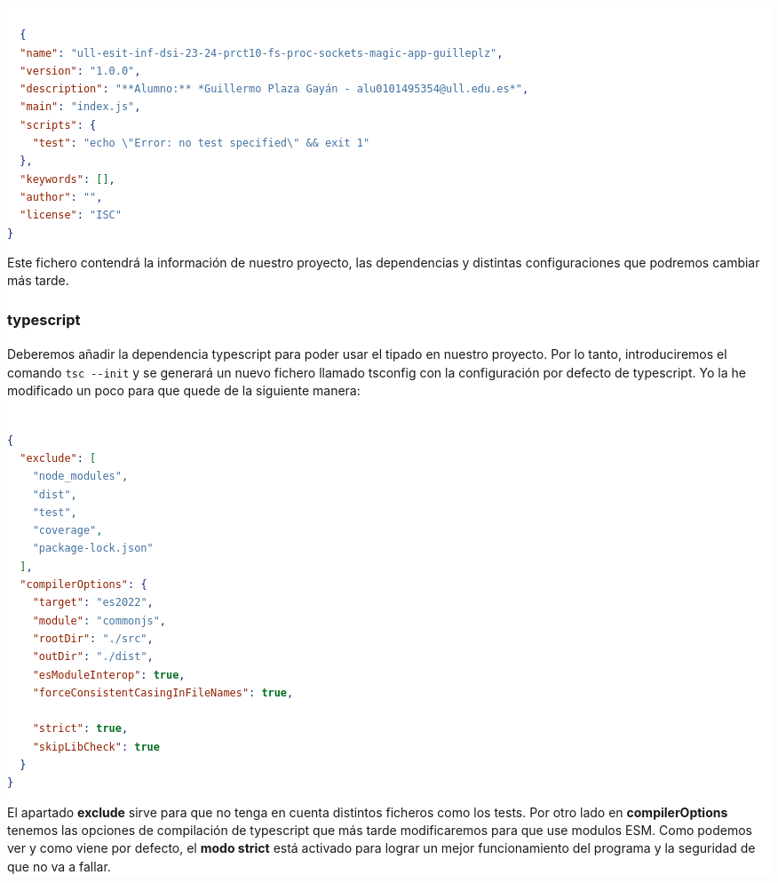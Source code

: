 ``` json
  
  {
  "name": "ull-esit-inf-dsi-23-24-prct10-fs-proc-sockets-magic-app-guilleplz",
  "version": "1.0.0",
  "description": "**Alumno:** *Guillermo Plaza Gayán - alu0101495354@ull.edu.es*",
  "main": "index.js",
  "scripts": {
    "test": "echo \"Error: no test specified\" && exit 1"
  },
  "keywords": [],
  "author": "",
  "license": "ISC"
}
```

Este fichero contendrá la información de nuestro proyecto, las dependencias y distintas configuraciones que podremos cambiar más tarde.

### typescript

Deberemos añadir la dependencia typescript para poder usar el tipado en nuestro proyecto. Por lo tanto, introduciremos el comando `tsc --init` y se generará un nuevo fichero llamado tsconfig con la configuración por defecto de typescript. Yo la he modificado un poco para que quede de la siguiente manera:

``` json

{
  "exclude": [
    "node_modules",
    "dist",
    "test",
    "coverage",
    "package-lock.json"
  ],
  "compilerOptions": {
    "target": "es2022",                                  
    "module": "commonjs",                               
    "rootDir": "./src",                                  
    "outDir": "./dist",                                  
    "esModuleInterop": true,                             
    "forceConsistentCasingInFileNames": true,            

    "strict": true,                                      
    "skipLibCheck": true                               
  }
}
```

El apartado **exclude** sirve para que no tenga en cuenta distintos ficheros como los tests. Por otro lado en **compilerOptions** tenemos las opciones de compilación de typescript que más tarde modificaremos para que use modulos ESM. Como podemos ver y como viene por defecto, el **modo strict** está activado para lograr un mejor funcionamiento del programa y la seguridad de que no va a fallar.

